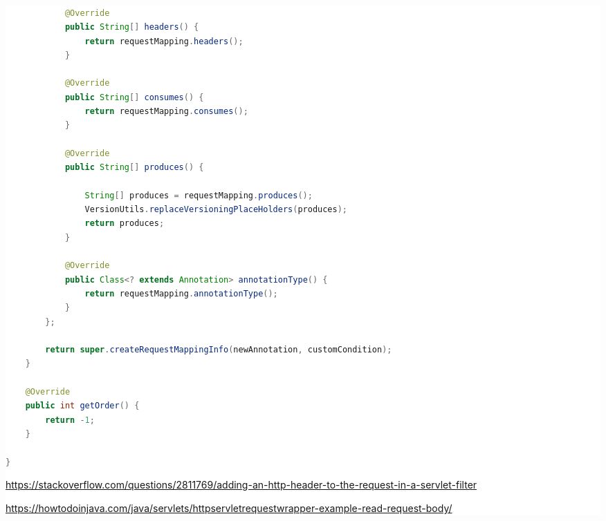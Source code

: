```java
            @Override
            public String[] headers() {
                return requestMapping.headers();
            }

            @Override
            public String[] consumes() {
                return requestMapping.consumes();
            }

            @Override
            public String[] produces() {

                String[] produces = requestMapping.produces();
                VersionUtils.replaceVersioningPlaceHolders(produces);
                return produces;
            }

            @Override
            public Class<? extends Annotation> annotationType() {
                return requestMapping.annotationType();
            }
        };

        return super.createRequestMappingInfo(newAnnotation, customCondition);
    }

    @Override
    public int getOrder() {
        return -1;
    }

}
```

https://stackoverflow.com/questions/2811769/adding-an-http-header-to-the-request-in-a-servlet-filter

https://howtodoinjava.com/java/servlets/httpservletrequestwrapper-example-read-request-body/
